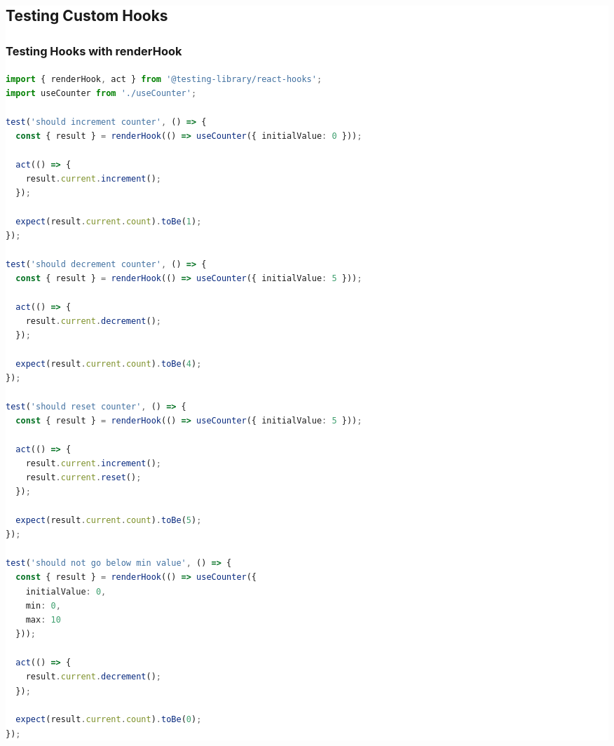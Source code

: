 ## Testing Custom Hooks

### Testing Hooks with renderHook

```typescript
import { renderHook, act } from '@testing-library/react-hooks';
import useCounter from './useCounter';

test('should increment counter', () => {
  const { result } = renderHook(() => useCounter({ initialValue: 0 }));
  
  act(() => {
    result.current.increment();
  });
  
  expect(result.current.count).toBe(1);
});

test('should decrement counter', () => {
  const { result } = renderHook(() => useCounter({ initialValue: 5 }));
  
  act(() => {
    result.current.decrement();
  });
  
  expect(result.current.count).toBe(4);
});

test('should reset counter', () => {
  const { result } = renderHook(() => useCounter({ initialValue: 5 }));
  
  act(() => {
    result.current.increment();
    result.current.reset();
  });
  
  expect(result.current.count).toBe(5);
});

test('should not go below min value', () => {
  const { result } = renderHook(() => useCounter({ 
    initialValue: 0, 
    min: 0, 
    max: 10 
  }));
  
  act(() => {
    result.current.decrement();
  });
  
  expect(result.current.count).toBe(0);
});
```
